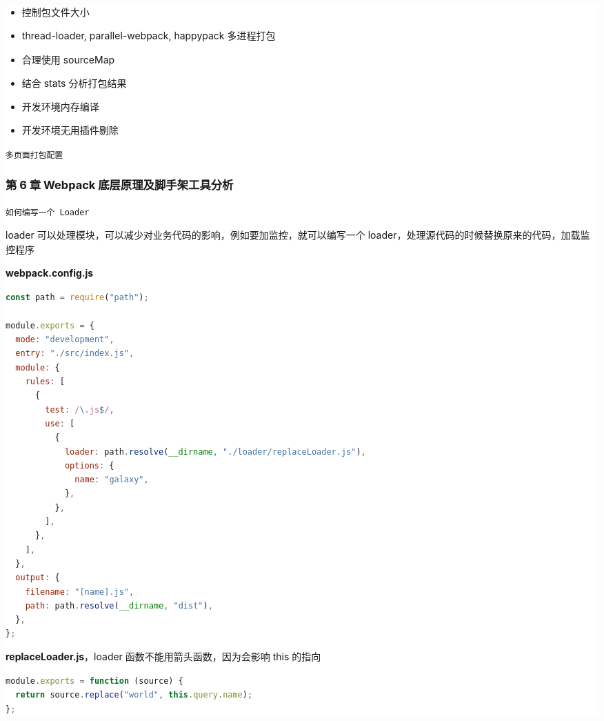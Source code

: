 - 控制包文件大小

- thread-loader, parallel-webpack, happypack 多进程打包

- 合理使用 sourceMap

- 结合 stats 分析打包结果

- 开发环境内存编译

- 开发环境无用插件剔除

`多页面打包配置`

### 第 6 章 Webpack 底层原理及脚手架工具分析

`如何编写一个 Loader`

loader 可以处理模块，可以减少对业务代码的影响，例如要加监控，就可以编写一个 loader，处理源代码的时候替换原来的代码，加载监控程序

**webpack.config.js**

```js
const path = require("path");

module.exports = {
  mode: "development",
  entry: "./src/index.js",
  module: {
    rules: [
      {
        test: /\.js$/,
        use: [
          {
            loader: path.resolve(__dirname, "./loader/replaceLoader.js"),
            options: {
              name: "galaxy",
            },
          },
        ],
      },
    ],
  },
  output: {
    filename: "[name].js",
    path: path.resolve(__dirname, "dist"),
  },
};
```

**replaceLoader.js**，loader 函数不能用箭头函数，因为会影响 this 的指向

```js
module.exports = function (source) {
  return source.replace("world", this.query.name);
};
```
